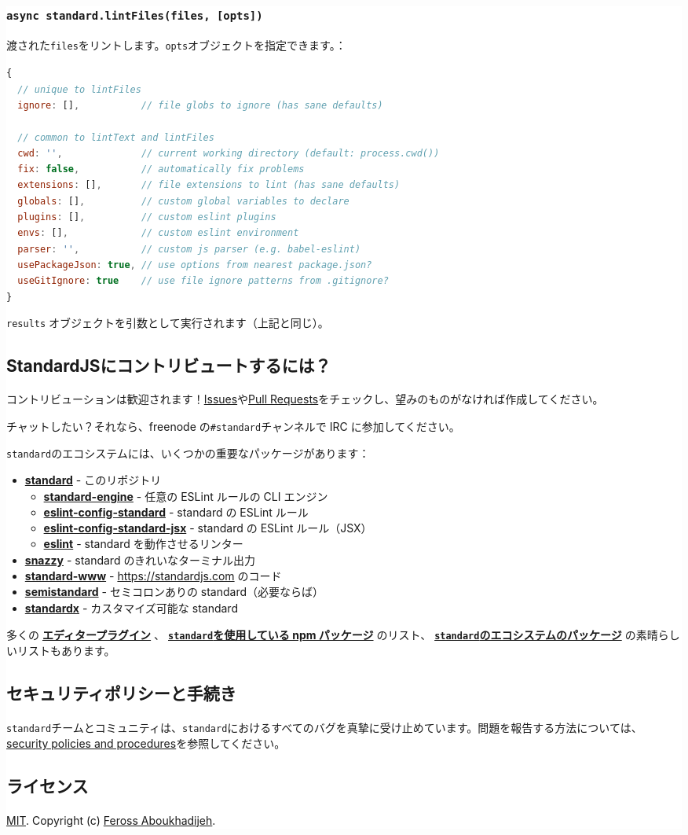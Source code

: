 ### `async standard.lintFiles(files, [opts])`

渡された`files`をリントします。`opts`オブジェクトを指定できます。：

```js
{
  // unique to lintFiles
  ignore: [],           // file globs to ignore (has sane defaults)

  // common to lintText and lintFiles
  cwd: '',              // current working directory (default: process.cwd())
  fix: false,           // automatically fix problems
  extensions: [],       // file extensions to lint (has sane defaults)
  globals: [],          // custom global variables to declare
  plugins: [],          // custom eslint plugins
  envs: [],             // custom eslint environment
  parser: '',           // custom js parser (e.g. babel-eslint)
  usePackageJson: true, // use options from nearest package.json?
  useGitIgnore: true    // use file ignore patterns from .gitignore?
}
```

`results` オブジェクトを引数として実行されます（上記と同じ）。

<h2 id="how-do-i-contribute-to-standardjs">StandardJSにコントリビュートするには？</h2>

コントリビューションは歓迎されます！[Issues](https://github.com/standard/standard/issues)や[Pull Requests](https://github.com/standard/standard/pulls)をチェックし、望みのものがなければ作成してください。

チャットしたい？それなら、freenode の`#standard`チャンネルで IRC に参加してください。

`standard`のエコシステムには、いくつかの重要なパッケージがあります：

- **[standard](https://github.com/standard/standard)** - このリポジトリ
  - **[standard-engine](https://github.com/standard/standard-engine)** - 任意の ESLint ルールの CLI エンジン
  - **[eslint-config-standard](https://github.com/standard/eslint-config-standard)** - standard の ESLint ルール
  - **[eslint-config-standard-jsx](https://github.com/standard/eslint-config-standard-jsx)** - standard の ESLint ルール（JSX）
  - **[eslint](https://github.com/eslint/eslint)** - standard を動作させるリンター
- **[snazzy](https://github.com/standard/snazzy)** - standard のきれいなターミナル出力
- **[standard-www](https://github.com/standard/standard-www)** - https://standardjs.com のコード
- **[semistandard](https://github.com/standard/semistandard)** - セミコロンありの standard（必要ならば）
- **[standardx](https://github.com/standard/standardx)** - カスタマイズ可能な standard

多くの **[エディタープラグイン](#are-there-text-editor-plugins)** 、 **[`standard`を使用している npm パッケージ](https://github.com/standard/standard-packages)** のリスト、 **[`standard`のエコシステムのパッケージ](https://github.com/standard/awesome-standard)** の素晴らしいリストもあります。

<h2 id="security-policies-and-procedures">セキュリティポリシーと手続き</h2>

`standard`チームとコミュニティは、`standard`におけるすべてのバグを真摯に受け止めています。問題を報告する方法については、[security policies and procedures](https://github.com/standard/.github/blob/master/SECURITY.md)を参照してください。

<h2 id="license">ライセンス</h2>

[MIT](LICENSE). Copyright (c) [Feross Aboukhadijeh](https://feross.org).


[sublime-1]: https://packagecontrol.io/
[sublime-2]: http://www.sublimelinter.com/en/latest/
[sublime-3]: https://packagecontrol.io/packages/SublimeLinter-contrib-standard
[sublime-4]: https://packagecontrol.io/packages/StandardFormat
[atom-1]: https://atom.io/packages/linter-js-standard
[atom-2]: https://atom.io/packages/standard-formatter
[atom-3]: https://atom.io/packages/standardjs-snippets
[atom-4]: https://atom.io/packages/linter-js-standard-engine
[atom-5]: https://github.com/standard/standard-engine
[vscode-1]: https://marketplace.visualstudio.com/items?itemName=standard.vscode-standard
[vscode-2]: https://marketplace.visualstudio.com/items?itemName=capaj.vscode-standardjs-snippets
[vscode-3]: https://marketplace.visualstudio.com/items?itemName=TimonVS.ReactSnippetsStandard
[vim-1]: https://github.com/w0rp/ale
[vim-2]: https://github.com/neomake/neomake
[vim-3]: https://github.com/vim-syntastic/syntastic
[emacs-1]: http://www.flycheck.org
[emacs-2]: http://www.flycheck.org/en/latest/user/installation.html
[brackets-1]: https://github.com/ishamf/brackets-standard/
[webstorm-1]: webstorm.md
[bikeshedding]: https://www.freebsd.org/doc/en/books/faq/misc.html#bikeshed-painting